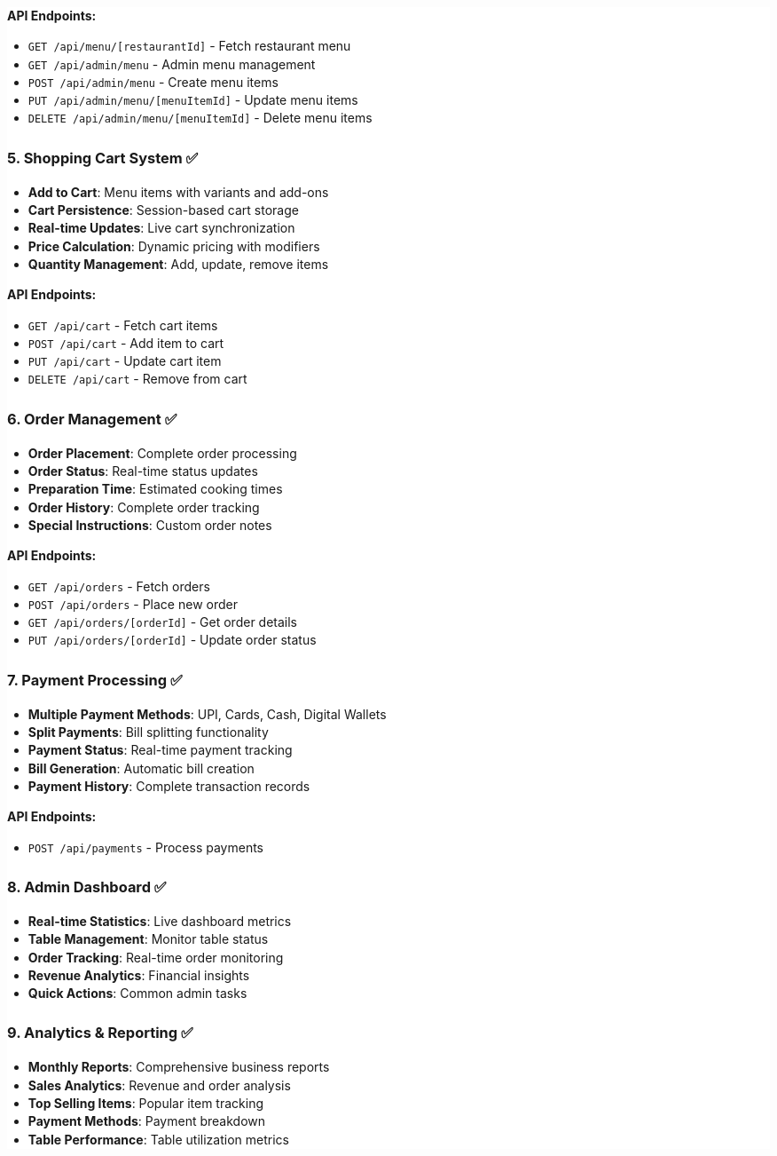 **API Endpoints:**
- `GET /api/menu/[restaurantId]` - Fetch restaurant menu
- `GET /api/admin/menu` - Admin menu management
- `POST /api/admin/menu` - Create menu items
- `PUT /api/admin/menu/[menuItemId]` - Update menu items
- `DELETE /api/admin/menu/[menuItemId]` - Delete menu items

### 5. **Shopping Cart System** ✅
- **Add to Cart**: Menu items with variants and add-ons
- **Cart Persistence**: Session-based cart storage
- **Real-time Updates**: Live cart synchronization
- **Price Calculation**: Dynamic pricing with modifiers
- **Quantity Management**: Add, update, remove items

**API Endpoints:**
- `GET /api/cart` - Fetch cart items
- `POST /api/cart` - Add item to cart
- `PUT /api/cart` - Update cart item
- `DELETE /api/cart` - Remove from cart

### 6. **Order Management** ✅
- **Order Placement**: Complete order processing
- **Order Status**: Real-time status updates
- **Preparation Time**: Estimated cooking times
- **Order History**: Complete order tracking
- **Special Instructions**: Custom order notes

**API Endpoints:**
- `GET /api/orders` - Fetch orders
- `POST /api/orders` - Place new order
- `GET /api/orders/[orderId]` - Get order details
- `PUT /api/orders/[orderId]` - Update order status

### 7. **Payment Processing** ✅
- **Multiple Payment Methods**: UPI, Cards, Cash, Digital Wallets
- **Split Payments**: Bill splitting functionality
- **Payment Status**: Real-time payment tracking
- **Bill Generation**: Automatic bill creation
- **Payment History**: Complete transaction records

**API Endpoints:**
- `POST /api/payments` - Process payments

### 8. **Admin Dashboard** ✅
- **Real-time Statistics**: Live dashboard metrics
- **Table Management**: Monitor table status
- **Order Tracking**: Real-time order monitoring
- **Revenue Analytics**: Financial insights
- **Quick Actions**: Common admin tasks

### 9. **Analytics & Reporting** ✅
- **Monthly Reports**: Comprehensive business reports
- **Sales Analytics**: Revenue and order analysis
- **Top Selling Items**: Popular item tracking
- **Payment Methods**: Payment breakdown
- **Table Performance**: Table utilization metrics
